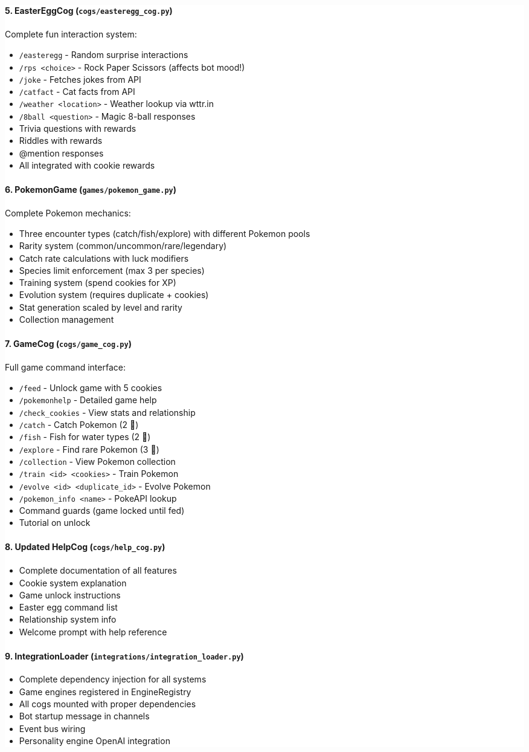 #### 5. **EasterEggCog** (`cogs/easteregg_cog.py`)
Complete fun interaction system:
- `/easteregg` - Random surprise interactions
- `/rps <choice>` - Rock Paper Scissors (affects bot mood!)
- `/joke` - Fetches jokes from API
- `/catfact` - Cat facts from API
- `/weather <location>` - Weather lookup via wttr.in
- `/8ball <question>` - Magic 8-ball responses
- Trivia questions with rewards
- Riddles with rewards
- @mention responses
- All integrated with cookie rewards

#### 6. **PokemonGame** (`games/pokemon_game.py`)
Complete Pokemon mechanics:
- Three encounter types (catch/fish/explore) with different Pokemon pools
- Rarity system (common/uncommon/rare/legendary)
- Catch rate calculations with luck modifiers
- Species limit enforcement (max 3 per species)
- Training system (spend cookies for XP)
- Evolution system (requires duplicate + cookies)
- Stat generation scaled by level and rarity
- Collection management

#### 7. **GameCog** (`cogs/game_cog.py`)
Full game command interface:
- `/feed` - Unlock game with 5 cookies
- `/pokemonhelp` - Detailed game help
- `/check_cookies` - View stats and relationship
- `/catch` - Catch Pokemon (2 🍪)
- `/fish` - Fish for water types (2 🍪)
- `/explore` - Find rare Pokemon (3 🍪)
- `/collection` - View Pokemon collection
- `/train <id> <cookies>` - Train Pokemon
- `/evolve <id> <duplicate_id>` - Evolve Pokemon
- `/pokemon_info <name>` - PokeAPI lookup
- Command guards (game locked until fed)
- Tutorial on unlock

#### 8. **Updated HelpCog** (`cogs/help_cog.py`)
- Complete documentation of all features
- Cookie system explanation
- Game unlock instructions
- Easter egg command list
- Relationship system info
- Welcome prompt with help reference

#### 9. **IntegrationLoader** (`integrations/integration_loader.py`)
- Complete dependency injection for all systems
- Game engines registered in EngineRegistry
- All cogs mounted with proper dependencies
- Bot startup message in channels
- Event bus wiring
- Personality engine OpenAI integration
